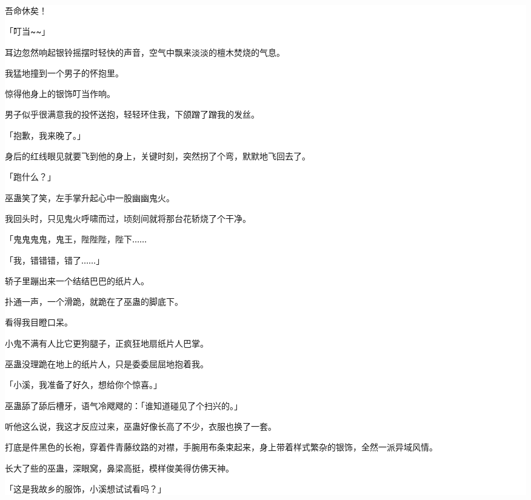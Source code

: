 
吾命休矣！


「叮当~~」


耳边忽然响起银铃摇摆时轻快的声音，空气中飘来淡淡的檀木焚烧的气息。


我猛地撞到一个男子的怀抱里。


惊得他身上的银饰叮当作响。


男子似乎很满意我的投怀送抱，轻轻环住我，下颌蹭了蹭我的发丝。


「抱歉，我来晚了。」


身后的红线眼见就要飞到他的身上，关键时刻，突然拐了个弯，默默地飞回去了。


「跑什么？」


巫蛊笑了笑，左手掌升起心中一股幽幽鬼火。


我回头时，只见鬼火呼啸而过，顷刻间就将那台花轿烧了个干净。


「鬼鬼鬼鬼，鬼王，陛陛陛，陛下……


「我，错错错，错了……」


轿子里蹦出来一个结结巴巴的纸片人。


扑通一声，一个滑跪，就跪在了巫蛊的脚底下。


看得我目瞪口呆。


小鬼不满有人比它更狗腿子，正疯狂地扇纸片人巴掌。


巫蛊没理跪在地上的纸片人，只是委委屈屈地抱着我。


「小溪，我准备了好久，想给你个惊喜。」


巫蛊舔了舔后槽牙，语气冷飕飕的：「谁知道碰见了个扫兴的。」


听他这么说，我这才反应过来，巫蛊好像长高了不少，衣服也换了一套。


打底是件黑色的长袍，穿着件青藤纹路的对襟，手腕用布条束起来，身上带着样式繁杂的银饰，全然一派异域风情。


长大了些的巫蛊，深眼窝，鼻梁高挺，模样俊美得仿佛天神。


「这是我故乡的服饰，小溪想试试看吗？」

